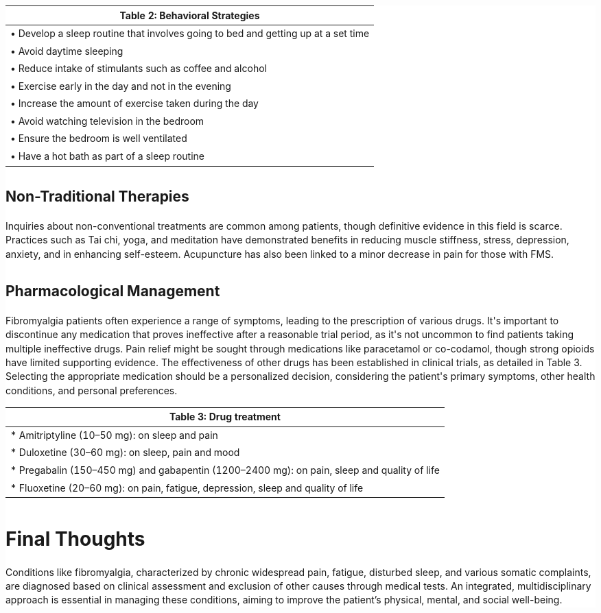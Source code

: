 
|Table 2: Behavioral Strategies|
|---|
|• Develop a sleep routine that involves going to bed and getting up at a set time|
|• Avoid daytime sleeping|
|• Reduce intake of stimulants such as coffee and alcohol|
|• Exercise early in the day and not in the evening|
|• Increase the amount of exercise taken during the day|
|• Avoid watching television in the bedroom|
|• Ensure the bedroom is well ventilated|
|• Have a hot bath as part of a sleep routine|

## Non-Traditional Therapies
Inquiries about non-conventional treatments are common among patients, though definitive evidence in this field is scarce. Practices such as Tai chi, yoga, and meditation have demonstrated benefits in reducing muscle stiffness, stress, depression, anxiety, and in enhancing self-esteem. Acupuncture has also been linked to a minor decrease in pain for those with FMS.

## Pharmacological Management
Fibromyalgia patients often experience a range of symptoms, leading to the prescription of various drugs. It's important to discontinue any medication that proves ineffective after a reasonable trial period, as it's not uncommon to find patients taking multiple ineffective drugs. Pain relief might be sought through medications like paracetamol or co-codamol, though strong opioids have limited supporting evidence. The effectiveness of other drugs has been established in clinical trials, as detailed in Table 3. Selecting the appropriate medication should be a personalized decision, considering the patient's primary symptoms, other health conditions, and personal preferences.



|Table 3: Drug treatment|
|---|
|* Amitriptyline (10–50 mg): on sleep and pain|
|* Duloxetine (30–60 mg): on sleep, pain and mood|
|* Pregabalin (150–450 mg) and gabapentin (1200–2400 mg): on pain, sleep and quality of life|
|* Fluoxetine (20–60 mg): on pain, fatigue, depression, sleep and quality of life|

# Final Thoughts
Conditions like fibromyalgia, characterized by chronic widespread pain, fatigue, disturbed sleep, and various somatic complaints, are diagnosed based on clinical assessment and exclusion of other causes through medical tests. An integrated, multidisciplinary approach is essential in managing these conditions, aiming to improve the patient’s physical, mental, and social well-being.